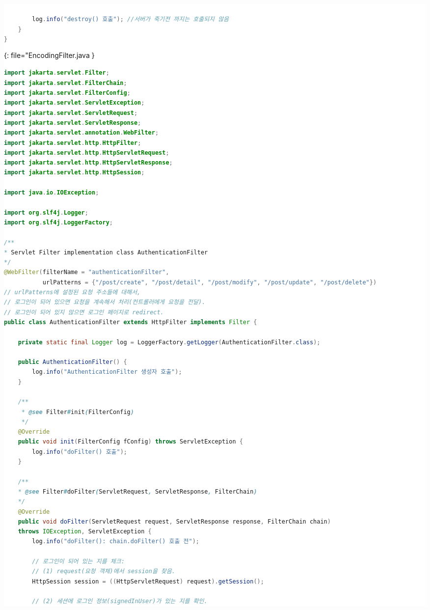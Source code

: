 ```java

        log.info("destroy() 호출"); //서버가 죽기전 까지는 호출되지 않음
    }
}

```
{: file="EncodingFilter.java }

```java
import jakarta.servlet.Filter;
import jakarta.servlet.FilterChain;
import jakarta.servlet.FilterConfig;
import jakarta.servlet.ServletException;
import jakarta.servlet.ServletRequest;
import jakarta.servlet.ServletResponse;
import jakarta.servlet.annotation.WebFilter;
import jakarta.servlet.http.HttpFilter;
import jakarta.servlet.http.HttpServletRequest;
import jakarta.servlet.http.HttpServletResponse;
import jakarta.servlet.http.HttpSession;

import java.io.IOException;

import org.slf4j.Logger;
import org.slf4j.LoggerFactory;

/**
* Servlet Filter implementation class AuthenticationFilter
*/
@WebFilter(filterName = "authenticationFilter",
           urlPatterns = {"/post/create", "/post/detail", "/post/modify", "/post/update", "/post/delete"})
// urlPatterns에 설정된 요청 주소들에 대해서,
// 로그인이 되어 있으면 요청을 계속해서 처리(컨트롤러에게 요청을 전달).
// 로그인이 되어 있지 않으면 로그인 페이지로 redirect.
public class AuthenticationFilter extends HttpFilter implements Filter {

    private static final Logger log = LoggerFactory.getLogger(AuthenticationFilter.class);

    public AuthenticationFilter() {
        log.info("AuthenticationFilter 생성자 호출");
    }

    /**
     * @see Filter#init(FilterConfig)
     */
    @Override
    public void init(FilterConfig fConfig) throws ServletException {
        log.info("doFilter() 호출");
    }

    /**
    * @see Filter#doFilter(ServletRequest, ServletResponse, FilterChain)
    */
    @Override
    public void doFilter(ServletRequest request, ServletResponse response, FilterChain chain) 
    throws IOException, ServletException {
        log.info("doFilter(): chain.doFilter() 호출 전");

        // 로그인이 되어 있는 지를 체크:
        // (1) request(요청 객체)에서 session을 찾음.
        HttpSession session = ((HttpServletRequest) request).getSession();

        // (2) 세션에 로그인 정보(signedInUser)가 있는 지를 확인.
```
